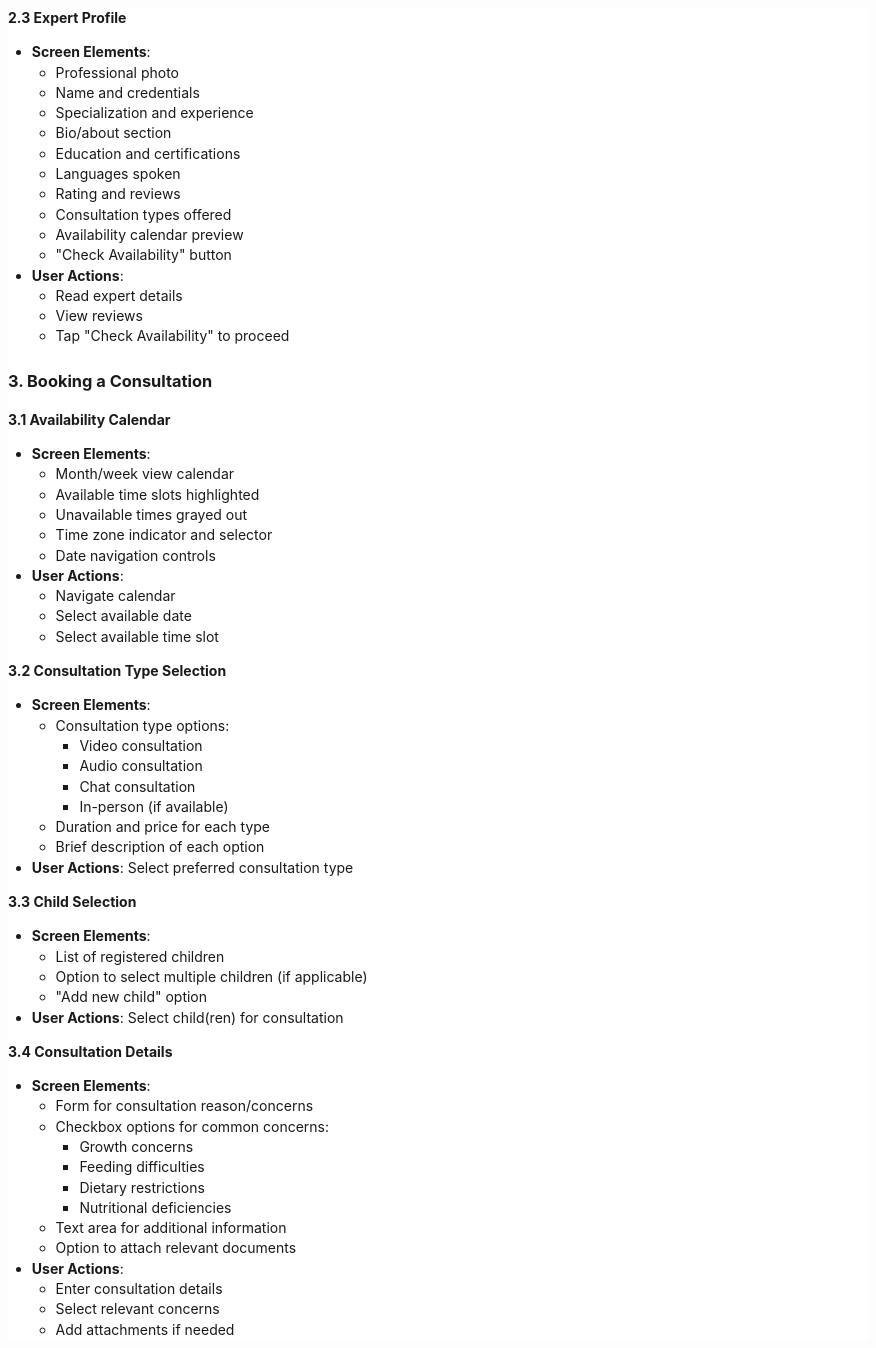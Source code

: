 **2.3 Expert Profile**
- **Screen Elements**:
  - Professional photo
  - Name and credentials
  - Specialization and experience
  - Bio/about section
  - Education and certifications
  - Languages spoken
  - Rating and reviews
  - Consultation types offered
  - Availability calendar preview
  - "Check Availability" button
- **User Actions**: 
  - Read expert details
  - View reviews
  - Tap "Check Availability" to proceed

### 3. Booking a Consultation

**3.1 Availability Calendar**
- **Screen Elements**:
  - Month/week view calendar
  - Available time slots highlighted
  - Unavailable times grayed out
  - Time zone indicator and selector
  - Date navigation controls
- **User Actions**: 
  - Navigate calendar
  - Select available date
  - Select available time slot

**3.2 Consultation Type Selection**
- **Screen Elements**:
  - Consultation type options:
    - Video consultation
    - Audio consultation
    - Chat consultation
    - In-person (if available)
  - Duration and price for each type
  - Brief description of each option
- **User Actions**: Select preferred consultation type

**3.3 Child Selection**
- **Screen Elements**:
  - List of registered children
  - Option to select multiple children (if applicable)
  - "Add new child" option
- **User Actions**: Select child(ren) for consultation

**3.4 Consultation Details**
- **Screen Elements**:
  - Form for consultation reason/concerns
  - Checkbox options for common concerns:
    - Growth concerns
    - Feeding difficulties
    - Dietary restrictions
    - Nutritional deficiencies
  - Text area for additional information
  - Option to attach relevant documents
- **User Actions**: 
  - Enter consultation details
  - Select relevant concerns
  - Add attachments if needed
